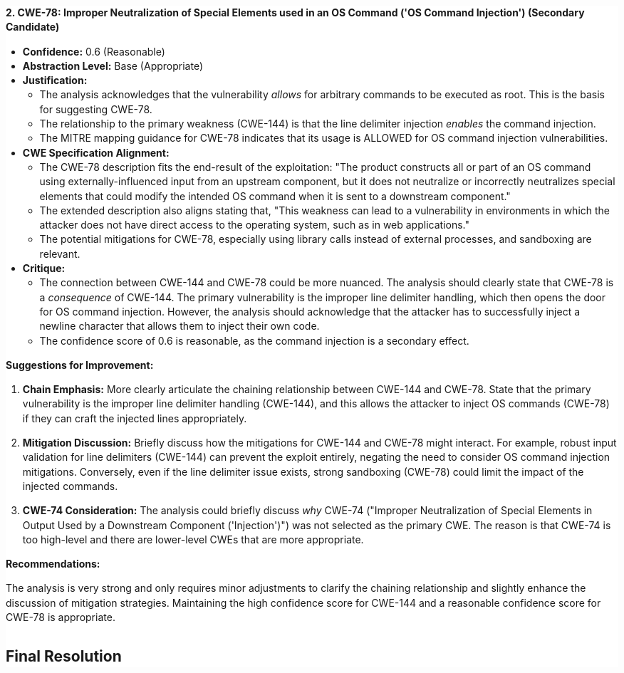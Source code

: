 **2. CWE-78: Improper Neutralization of Special Elements used in an OS Command ('OS Command Injection') (Secondary Candidate)**

*   **Confidence:** 0.6 (Reasonable)
*   **Abstraction Level:** Base (Appropriate)
*   **Justification:**
    *   The analysis acknowledges that the vulnerability *allows* for arbitrary commands to be executed as root. This is the basis for suggesting CWE-78.
    *   The relationship to the primary weakness (CWE-144) is that the line delimiter injection *enables* the command injection.
    *   The MITRE mapping guidance for CWE-78 indicates that its usage is ALLOWED for OS command injection vulnerabilities.
*   **CWE Specification Alignment:**
    *   The CWE-78 description fits the end-result of the exploitation: "The product constructs all or part of an OS command using externally-influenced input from an upstream component, but it does not neutralize or incorrectly neutralizes special elements that could modify the intended OS command when it is sent to a downstream component."
    *   The extended description also aligns stating that, "This weakness can lead to a vulnerability in environments in which the attacker does not have direct access to the operating system, such as in web applications."
    *   The potential mitigations for CWE-78, especially using library calls instead of external processes, and sandboxing are relevant.
*   **Critique:**
    *   The connection between CWE-144 and CWE-78 could be more nuanced. The analysis should clearly state that CWE-78 is a *consequence* of CWE-144. The primary vulnerability is the improper line delimiter handling, which then opens the door for OS command injection. However, the analysis should acknowledge that the attacker has to successfully inject a newline character that allows them to inject their own code.
    *   The confidence score of 0.6 is reasonable, as the command injection is a secondary effect.

**Suggestions for Improvement:**

1.  **Chain Emphasis:** More clearly articulate the chaining relationship between CWE-144 and CWE-78. State that the primary vulnerability is the improper line delimiter handling (CWE-144), and this allows the attacker to inject OS commands (CWE-78) if they can craft the injected lines appropriately.

2.  **Mitigation Discussion:** Briefly discuss how the mitigations for CWE-144 and CWE-78 might interact. For example, robust input validation for line delimiters (CWE-144) can prevent the exploit entirely, negating the need to consider OS command injection mitigations. Conversely, even if the line delimiter issue exists, strong sandboxing (CWE-78) could limit the impact of the injected commands.

3.  **CWE-74 Consideration:** The analysis could briefly discuss *why* CWE-74 ("Improper Neutralization of Special Elements in Output Used by a Downstream Component ('Injection')") was not selected as the primary CWE. The reason is that CWE-74 is too high-level and there are lower-level CWEs that are more appropriate.

**Recommendations:**

The analysis is very strong and only requires minor adjustments to clarify the chaining relationship and slightly enhance the discussion of mitigation strategies. Maintaining the high confidence score for CWE-144 and a reasonable confidence score for CWE-78 is appropriate.

## Final Resolution
